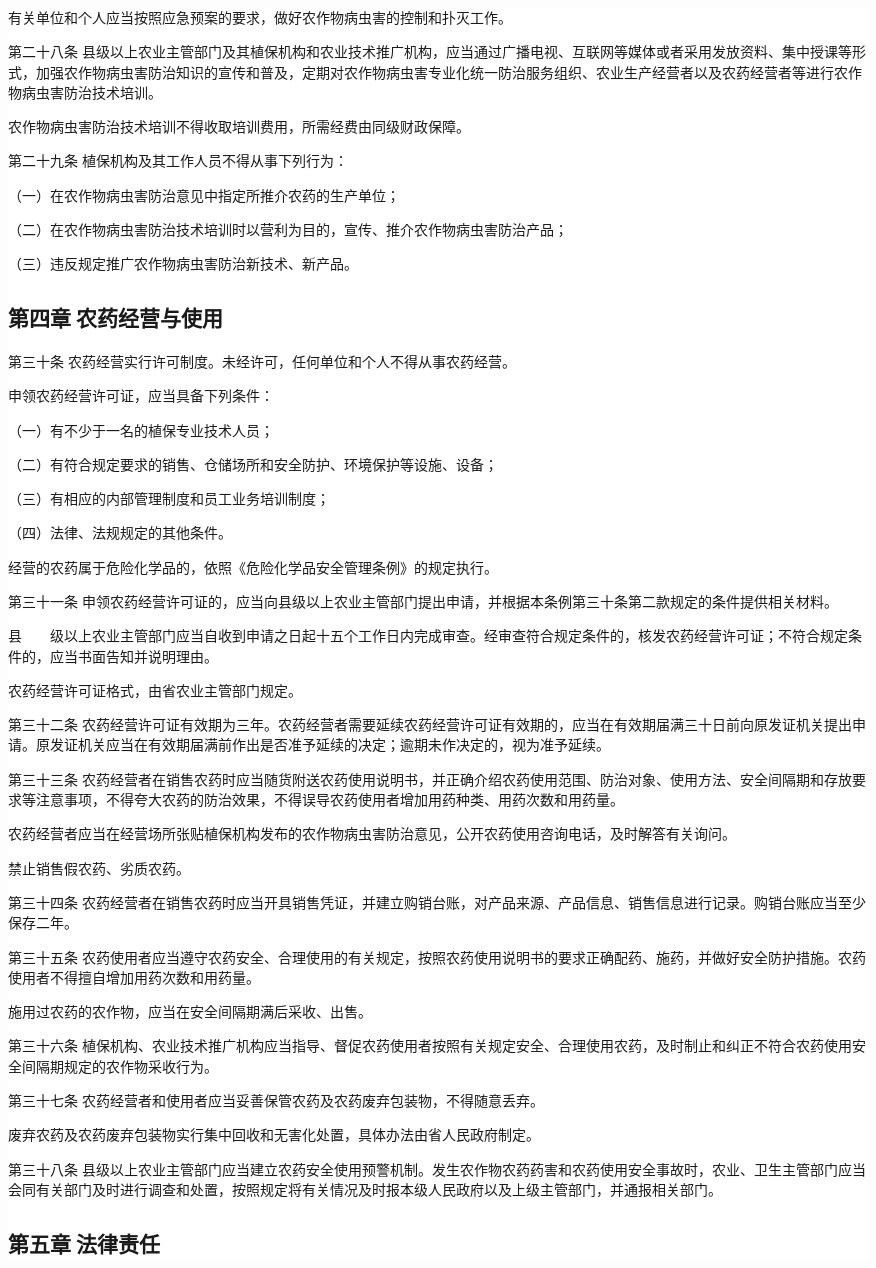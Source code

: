 有关单位和个人应当按照应急预案的要求，做好农作物病虫害的控制和扑灭工作。

第二十八条 县级以上农业主管部门及其植保机构和农业技术推广机构，应当通过广播电视、互联网等媒体或者采用发放资料、集中授课等形式，加强农作物病虫害防治知识的宣传和普及，定期对农作物病虫害专业化统一防治服务组织、农业生产经营者以及农药经营者等进行农作物病虫害防治技术培训。

农作物病虫害防治技术培训不得收取培训费用，所需经费由同级财政保障。

第二十九条 植保机构及其工作人员不得从事下列行为：

（一）在农作物病虫害防治意见中指定所推介农药的生产单位；

（二）在农作物病虫害防治技术培训时以营利为目的，宣传、推介农作物病虫害防治产品；

（三）违反规定推广农作物病虫害防治新技术、新产品。

## 第四章	农药经营与使用

第三十条 农药经营实行许可制度。未经许可，任何单位和个人不得从事农药经营。

申领农药经营许可证，应当具备下列条件：

（一）有不少于一名的植保专业技术人员；

（二）有符合规定要求的销售、仓储场所和安全防护、环境保护等设施、设备；

（三）有相应的内部管理制度和员工业务培训制度；

（四）法律、法规规定的其他条件。

经营的农药属于危险化学品的，依照《危险化学品安全管理条例》的规定执行。

第三十一条 申领农药经营许可证的，应当向县级以上农业主管部门提出申请，并根据本条例第三十条第二款规定的条件提供相关材料。

县　　级以上农业主管部门应当自收到申请之日起十五个工作日内完成审查。经审查符合规定条件的，核发农药经营许可证；不符合规定条件的，应当书面告知并说明理由。

农药经营许可证格式，由省农业主管部门规定。

第三十二条 农药经营许可证有效期为三年。农药经营者需要延续农药经营许可证有效期的，应当在有效期届满三十日前向原发证机关提出申请。原发证机关应当在有效期届满前作出是否准予延续的决定；逾期未作决定的，视为准予延续。

第三十三条 农药经营者在销售农药时应当随货附送农药使用说明书，并正确介绍农药使用范围、防治对象、使用方法、安全间隔期和存放要求等注意事项，不得夸大农药的防治效果，不得误导农药使用者增加用药种类、用药次数和用药量。

农药经营者应当在经营场所张贴植保机构发布的农作物病虫害防治意见，公开农药使用咨询电话，及时解答有关询问。

禁止销售假农药、劣质农药。

第三十四条 农药经营者在销售农药时应当开具销售凭证，并建立购销台账，对产品来源、产品信息、销售信息进行记录。购销台账应当至少保存二年。

第三十五条 农药使用者应当遵守农药安全、合理使用的有关规定，按照农药使用说明书的要求正确配药、施药，并做好安全防护措施。农药使用者不得擅自增加用药次数和用药量。

施用过农药的农作物，应当在安全间隔期满后采收、出售。

第三十六条 植保机构、农业技术推广机构应当指导、督促农药使用者按照有关规定安全、合理使用农药，及时制止和纠正不符合农药使用安全间隔期规定的农作物采收行为。

第三十七条 农药经营者和使用者应当妥善保管农药及农药废弃包装物，不得随意丢弃。

废弃农药及农药废弃包装物实行集中回收和无害化处置，具体办法由省人民政府制定。

第三十八条 县级以上农业主管部门应当建立农药安全使用预警机制。发生农作物农药药害和农药使用安全事故时，农业、卫生主管部门应当会同有关部门及时进行调查和处置，按照规定将有关情况及时报本级人民政府以及上级主管部门，并通报相关部门。

## 第五章	法律责任
